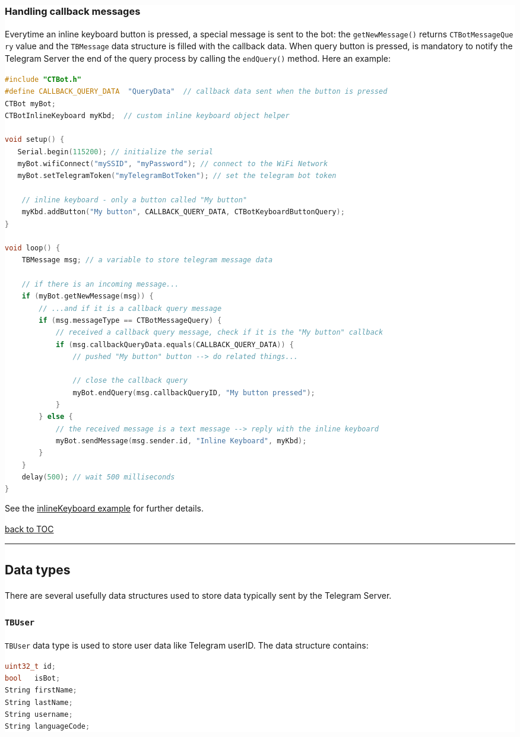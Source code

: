 ### Handling callback messages
Everytime an inline keyboard button is pressed, a special message is sent to the bot: the `getNewMessage()` returns `CTBotMessageQuery` value and the `TBMessage` data structure is filled with the callback data.
When query button is pressed, is mandatory to notify the Telegram Server the end of the query process by calling the `endQuery()` method.
Here an example:
```c++
#include "CTBot.h"
#define CALLBACK_QUERY_DATA  "QueryData"  // callback data sent when the button is pressed
CTBot myBot;
CTBotInlineKeyboard myKbd;  // custom inline keyboard object helper

void setup() {
   Serial.begin(115200); // initialize the serial
   myBot.wifiConnect("mySSID", "myPassword"); // connect to the WiFi Network
   myBot.setTelegramToken("myTelegramBotToken"); // set the telegram bot token

	// inline keyboard - only a button called "My button"
	myKbd.addButton("My button", CALLBACK_QUERY_DATA, CTBotKeyboardButtonQuery);
}

void loop() {
	TBMessage msg; // a variable to store telegram message data

	// if there is an incoming message...
	if (myBot.getNewMessage(msg)) {
		// ...and if it is a callback query message
	    if (msg.messageType == CTBotMessageQuery) {
			// received a callback query message, check if it is the "My button" callback
			if (msg.callbackQueryData.equals(CALLBACK_QUERY_DATA)) {
				// pushed "My button" button --> do related things...

				// close the callback query
				myBot.endQuery(msg.callbackQueryID, "My button pressed");
			}
		} else {
			// the received message is a text message --> reply with the inline keyboard
			myBot.sendMessage(msg.sender.id, "Inline Keyboard", myKbd);
		}
	}
	delay(500); // wait 500 milliseconds
}
```
See the [inlineKeyboard example](https://github.com/shurillu/CTBot/blob/master/examples/inlineKeyboard/inlineKeyboard.ino) for further details. <br>

[back to TOC](#table-of-contents)
___
## Data types
There are several usefully data structures used to store data typically sent by the Telegram Server.
### `TBUser`
`TBUser` data type is used to store user data like Telegram userID. The data structure contains:
```c++
uint32_t id;
bool   isBot;
String firstName;
String lastName;
String username;
String languageCode;
```